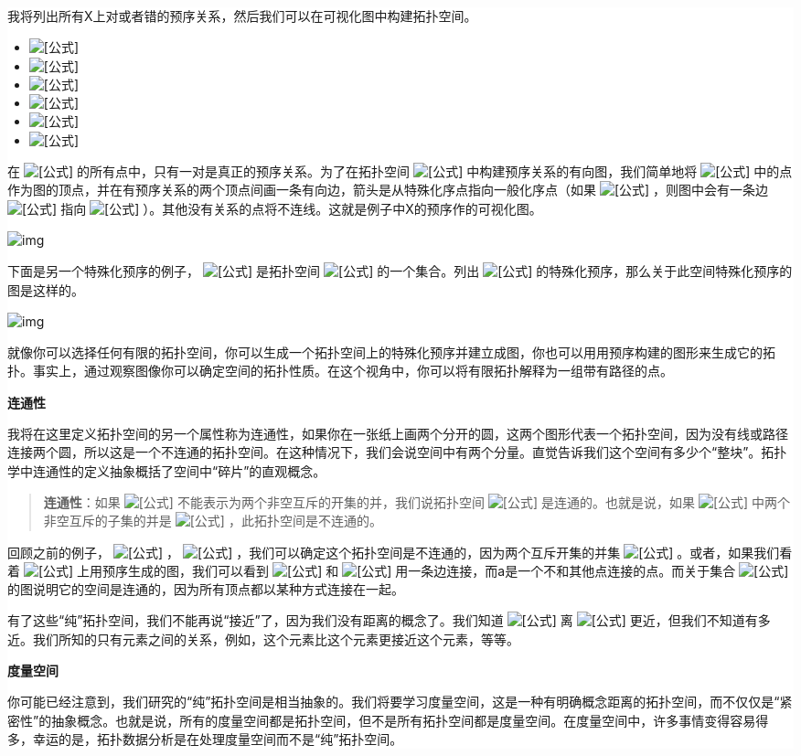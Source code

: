 我将列出所有X上对或者错的预序关系，然后我们可以在可视化图中构建拓扑空间。

- ![[公式]](https://www.zhihu.com/equation?tex=a%E2%89%B0b)
- ![[公式]](https://www.zhihu.com/equation?tex=a%E2%89%B0c)
- ![[公式]](https://www.zhihu.com/equation?tex=b%E2%89%B0a)
- ![[公式]](https://www.zhihu.com/equation?tex=b%E2%89%B0c)
- ![[公式]](https://www.zhihu.com/equation?tex=c%E2%89%B0a)
- ![[公式]](https://www.zhihu.com/equation?tex=c%E2%89%A4b)

在 ![[公式]](https://www.zhihu.com/equation?tex=X) 的所有点中，只有一对是真正的预序关系。为了在拓扑空间 ![[公式]](https://www.zhihu.com/equation?tex=%28X%2C+%CF%84%29) 中构建预序关系的有向图，我们简单地将 ![[公式]](https://www.zhihu.com/equation?tex=X) 中的点作为图的顶点，并在有预序关系的两个顶点间画一条有向边，箭头是从特殊化序点指向一般化序点（如果 ![[公式]](https://www.zhihu.com/equation?tex=x%E2%89%A4y) ，则图中会有一条边 ![[公式]](https://www.zhihu.com/equation?tex=x) 指向 ![[公式]](https://www.zhihu.com/equation?tex=y) ）。其他没有关系的点将不连线。这就是例子中X的预序作的可视化图。

![img](https://pic4.zhimg.com/80/v2-81a2e467c87e29e384dd8e7494aff15b_1440w.jpg)



下面是另一个特殊化预序的例子， ![[公式]](https://www.zhihu.com/equation?tex=Z%3D%5C%7Ba%2C+b%2C+c%2C+d%5C%7D) 是拓扑空间 ![[公式]](https://www.zhihu.com/equation?tex=%5Ctau_Z+%3D+%5C%7BZ%2C+%5Cemptyset%2C+%5C%7Bb%5C%7D%2C+%5C%7Ba%2C+b%5C%7D%2C+%5C%7Bb%2C+c%2C+d%5C%7D%5C%7D) 的一个集合。列出 ![[公式]](https://www.zhihu.com/equation?tex=Z) 的特殊化预序，那么关于此空间特殊化预序的图是这样的。

![img](https://pic4.zhimg.com/80/v2-3fac719f0fafa315990b207a5c7d451b_1440w.jpg)

就像你可以选择任何有限的拓扑空间，你可以生成一个拓扑空间上的特殊化预序并建立成图，你也可以用用预序构建的图形来生成它的拓扑。事实上，通过观察图像你可以确定空间的拓扑性质。在这个视角中，你可以将有限拓扑解释为一组带有路径的点。



**连通性**

我将在这里定义拓扑空间的另一个属性称为连通性，如果你在一张纸上画两个分开的圆，这两个图形代表一个拓扑空间，因为没有线或路径连接两个圆，所以这是一个不连通的拓扑空间。在这种情况下，我们会说空间中有两个分量。直觉告诉我们这个空间有多少个“整块”。拓扑学中连通性的定义抽象概括了空间中“碎片”的直观概念。

> **连通性**：如果 ![[公式]](https://www.zhihu.com/equation?tex=X) 不能表示为两个非空互斥的开集的并，我们说拓扑空间 ![[公式]](https://www.zhihu.com/equation?tex=%28X%2C+%CF%84%29) 是连通的。也就是说，如果 ![[公式]](https://www.zhihu.com/equation?tex=%CF%84) 中两个非空互斥的子集的并是 ![[公式]](https://www.zhihu.com/equation?tex=X) ，此拓扑空间是不连通的。

回顾之前的例子， ![[公式]](https://www.zhihu.com/equation?tex=X%3D%5C%7Ba%2C+b%2C+c%5C%7D) ， ![[公式]](https://www.zhihu.com/equation?tex=%CF%84%3D%5C%7B%5Cemptyset%2C+%5C%7Ba%5C%7D%2C+%5C%7Bb%5C%7D%2C+%5C%7Ba%2C+b%5C%7D%2C+%5C%7Bb%2C+c%5C%7D%2C+%5C%7Ba%2C+b%2C+c%5C%7D%5C%7D) ，我们可以确定这个拓扑空间是不连通的，因为两个互斥开集的并集 ![[公式]](https://www.zhihu.com/equation?tex=%5C%7Ba%5C%7D%5Ccup+%5C%7Bb%2C+c%5C%7D%3DX) 。或者，如果我们看着 ![[公式]](https://www.zhihu.com/equation?tex=X) 上用预序生成的图，我们可以看到 ![[公式]](https://www.zhihu.com/equation?tex=b) 和 ![[公式]](https://www.zhihu.com/equation?tex=c) 用一条边连接，而a是一个不和其他点连接的点。而关于集合 ![[公式]](https://www.zhihu.com/equation?tex=Z) 的图说明它的空间是连通的，因为所有顶点都以某种方式连接在一起。



有了这些“纯”拓扑空间，我们不能再说“接近”了，因为我们没有距离的概念了。我们知道 ![[公式]](https://www.zhihu.com/equation?tex=b) 离 ![[公式]](https://www.zhihu.com/equation?tex=c) 更近，但我们不知道有多近。我们所知的只有元素之间的关系，例如，这个元素比这个元素更接近这个元素，等等。



**度量空间**

你可能已经注意到，我们研究的“纯”拓扑空间是相当抽象的。我们将要学习度量空间，这是一种有明确概念距离的拓扑空间，而不仅仅是“紧密性”的抽象概念。也就是说，所有的度量空间都是拓扑空间，但不是所有拓扑空间都是度量空间。在度量空间中，许多事情变得容易得多，幸运的是，拓扑数据分析是在处理度量空间而不是“纯”拓扑空间。
